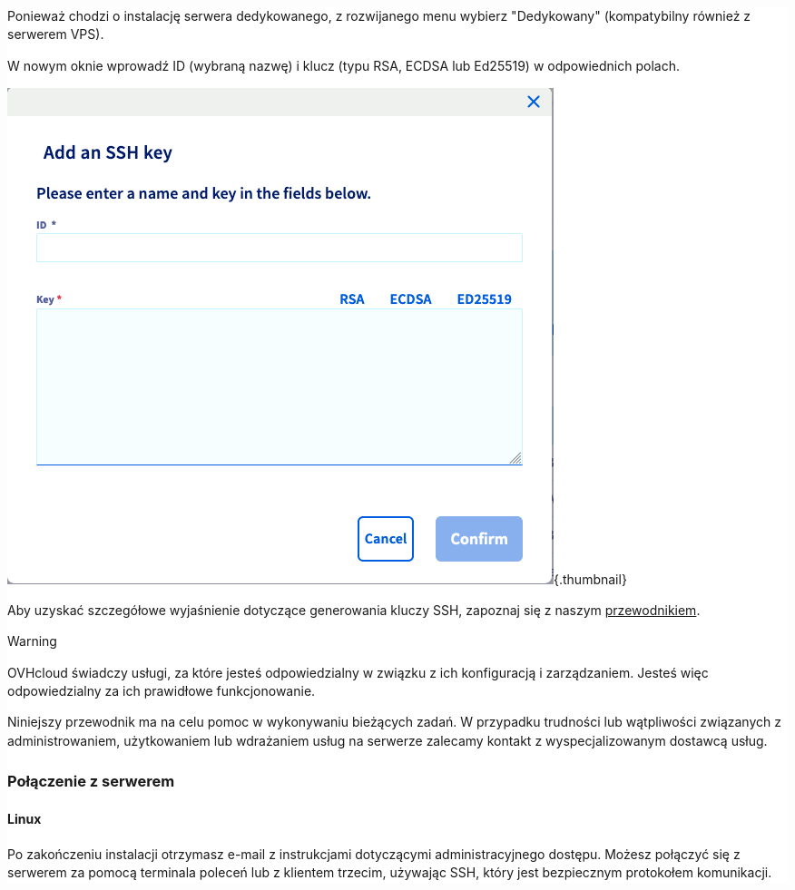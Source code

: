 Ponieważ chodzi o instalację serwera dedykowanego, z rozwijanego menu wybierz "Dedykowany" (kompatybilny również z serwerem VPS).

W nowym oknie wprowadź ID (wybraną nazwę) i klucz (typu RSA, ECDSA lub Ed25519) w odpowiednich polach.

![Spersonalizuj konfigurację partycji](images/SSH_12.png){.thumbnail}

Aby uzyskać szczegółowe wyjaśnienie dotyczące generowania kluczy SSH, zapoznaj się z naszym [przewodnikiem](/pages/bare_metal_cloud/dedicated_servers/creating-ssh-keys-dedicated).

> [!warning]
>OVHcloud świadczy usługi, za które jesteś odpowiedzialny w związku z ich konfiguracją i zarządzaniem. Jesteś więc odpowiedzialny za ich prawidłowe funkcjonowanie.
>
>Niniejszy przewodnik ma na celu pomoc w wykonywaniu bieżących zadań. W przypadku trudności lub wątpliwości związanych z administrowaniem, użytkowaniem lub wdrażaniem usług na serwerze zalecamy kontakt z wyspecjalizowanym dostawcą usług.
>

### Połączenie z serwerem

#### Linux

Po zakończeniu instalacji otrzymasz e-mail z instrukcjami dotyczącymi administracyjnego dostępu. Możesz połączyć się z serwerem za pomocą terminala poleceń lub z klientem trzecim, używając SSH, który jest bezpiecznym protokołem komunikacji.
